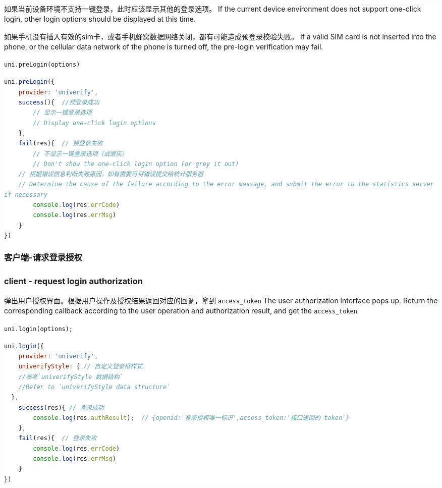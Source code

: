 如果当前设备环境不支持一键登录，此时应该显示其他的登录选项。
If the current device environment does not support one-click login, other login options should be displayed at this time.

如果手机没有插入有效的sim卡，或者手机蜂窝数据网络关闭，都有可能造成预登录校验失败。
If a valid SIM card is not inserted into the phone, or the cellular data network of the phone is turned off, the pre-login verification may fail.

`uni.preLogin(options)`

```js
uni.preLogin({
	provider: 'univerify',
	success(){  //预登录成功
		// 显示一键登录选项
		// Display one-click login options
	},
	fail(res){  // 预登录失败
		// 不显示一键登录选项（或置灰）
		// Don't show the one-click login option (or grey it out)
    // 根据错误信息判断失败原因，如有需要可将错误提交给统计服务器
    // Determine the cause of the failure according to the error message, and submit the error to the statistics server if necessary
		console.log(res.errCode)
		console.log(res.errMsg)
	}
})

```


### 客户端-请求登录授权
### client - request login authorization

弹出用户授权界面。根据用户操作及授权结果返回对应的回调，拿到 `access_token`
The user authorization interface pops up. Return the corresponding callback according to the user operation and authorization result, and get the `access_token`

`uni.login(options);`

```js
uni.login({
	provider: 'univerify',
	univerifyStyle: { // 自定义登录框样式
    //参考`univerifyStyle 数据结构`
    //Refer to `univerifyStyle data structure`
  },
	success(res){ // 登录成功
		console.log(res.authResult);  // {openid:'登录授权唯一标识',access_token:'接口返回的 token'}
	},
	fail(res){  // 登录失败
		console.log(res.errCode)
		console.log(res.errMsg)
	}
})
```

